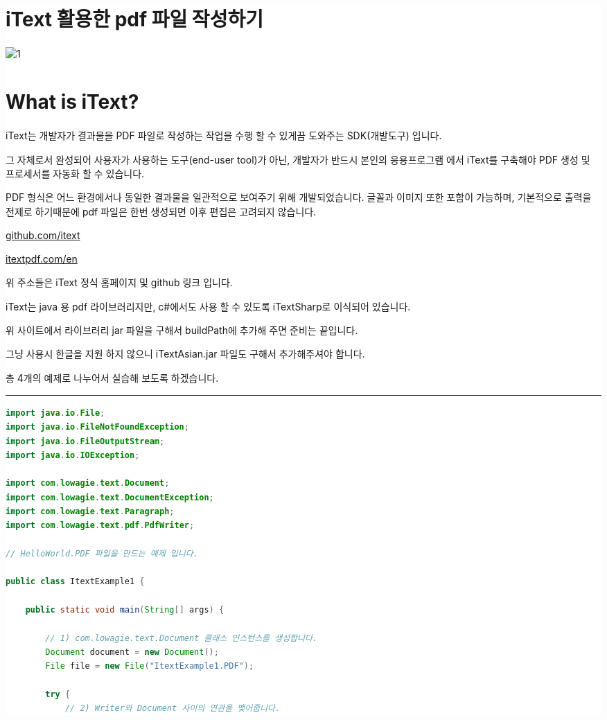 # iText 활용한 pdf 파일 작성하기

<img src=https://raw.githubusercontent.com/Shane-Park/markdownBlog/master/oldbackup/nums/14.assets/img-20230412223400384.webp width=513 height=517 alt=1>



 

# What is iText?

 

iText는 개발자가 결과물을 PDF 파일로 작성하는 작업을 수행 할 수 있게끔 도와주는 SDK(개발도구) 입니다.

그 자체로서 완성되어 사용자가 사용하는 도구(end-user tool)가 아닌, 개발자가 반드시 본인의 응용프로그램 에서 iText를 구축해야 PDF 생성 및 프로세서를 자동화 할 수 있습니다.

 

PDF 형식은 어느 환경에서나 동일한 결과물을 일관적으로 보여주기 위해 개발되었습니다. 글꼴과 이미지 또한 포함이 가능하며, 기본적으로 출력을 전제로 하기때문에 pdf 파일은 한번 생성되면 이후 편집은 고려되지 않습니다.

 

 

[github.com/itext](https://github.com/itext)

[itextpdf.com/en](https://itextpdf.com/en)

 

위 주소들은 iText 정식 홈페이지 및 github 링크 입니다.

 

iText는 java 용 pdf 라이브러리지만, c#에서도 사용 할 수 있도록 iTextSharp로 이식되어 있습니다.

 

위 사이트에서 라이브러리 jar 파일을 구해서 buildPath에 추가해 주면 준비는 끝입니다.

 

그냥 사용시 한글을 지원 하지 않으니 iTextAsian.jar 파일도 구해서 추가해주셔야 합니다.

 

총 4개의 예제로 나누어서 실습해 보도록 하겠습니다.

------

 

```java
import java.io.File;
import java.io.FileNotFoundException;
import java.io.FileOutputStream;
import java.io.IOException;
 
import com.lowagie.text.Document;
import com.lowagie.text.DocumentException;
import com.lowagie.text.Paragraph;
import com.lowagie.text.pdf.PdfWriter;
 
// HelloWorld.PDF 파일을 만드는 예제 입니다.
 
public class ItextExample1 {	
 
	public static void main(String[] args) {
 
		// 1) com.lowagie.text.Document 클래스 인스턴스를 생성합니다.
		Document document = new Document();	
		File file = new File("ItextExample1.PDF");
 
		try {
			// 2) Writer와 Document 사이의 연관을 맺어줍니다.
```